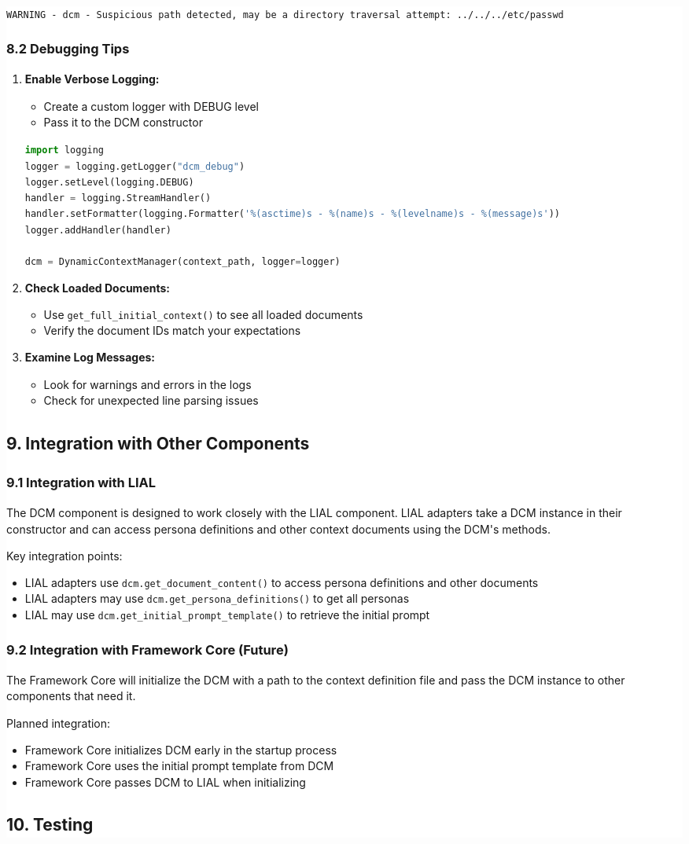 ```
WARNING - dcm - Suspicious path detected, may be a directory traversal attempt: ../../../etc/passwd
```

### 8.2 Debugging Tips

1. **Enable Verbose Logging:**
   - Create a custom logger with DEBUG level
   - Pass it to the DCM constructor

   ```python
   import logging
   logger = logging.getLogger("dcm_debug")
   logger.setLevel(logging.DEBUG)
   handler = logging.StreamHandler()
   handler.setFormatter(logging.Formatter('%(asctime)s - %(name)s - %(levelname)s - %(message)s'))
   logger.addHandler(handler)
   
   dcm = DynamicContextManager(context_path, logger=logger)
   ```

2. **Check Loaded Documents:**
   - Use `get_full_initial_context()` to see all loaded documents
   - Verify the document IDs match your expectations

3. **Examine Log Messages:**
   - Look for warnings and errors in the logs
   - Check for unexpected line parsing issues

## 9. Integration with Other Components

### 9.1 Integration with LIAL

The DCM component is designed to work closely with the LIAL component. LIAL adapters take a DCM instance in their constructor and can access persona definitions and other context documents using the DCM's methods.

Key integration points:
- LIAL adapters use `dcm.get_document_content()` to access persona definitions and other documents
- LIAL adapters may use `dcm.get_persona_definitions()` to get all personas
- LIAL may use `dcm.get_initial_prompt_template()` to retrieve the initial prompt

### 9.2 Integration with Framework Core (Future)

The Framework Core will initialize the DCM with a path to the context definition file and pass the DCM instance to other components that need it.

Planned integration:
- Framework Core initializes DCM early in the startup process
- Framework Core uses the initial prompt template from DCM
- Framework Core passes DCM to LIAL when initializing

## 10. Testing

